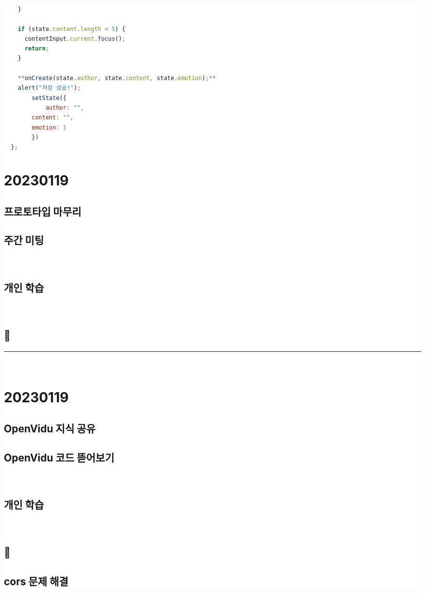 ```jsx
    }

    if (state.content.length < 5) {
      contentInput.current.focus();
      return;
    }

    **onCreate(state.author, state.content, state.emotion);**
    alert("저장 성공!");
		setState({
			author: "",
	    content: "",
	    emotion: 1
		})
  };
```

# 20230119
## 프로토타입 마무리
## 주간 미팅

<br>

## 개인 학습

<br>

## 🎀 

---
<br>

# 20230119
## OpenVidu 지식 공유
## OpenVidu 코드 뜯어보기

<br>

## 개인 학습

<br>

## 🎀 

## cors 문제 해결